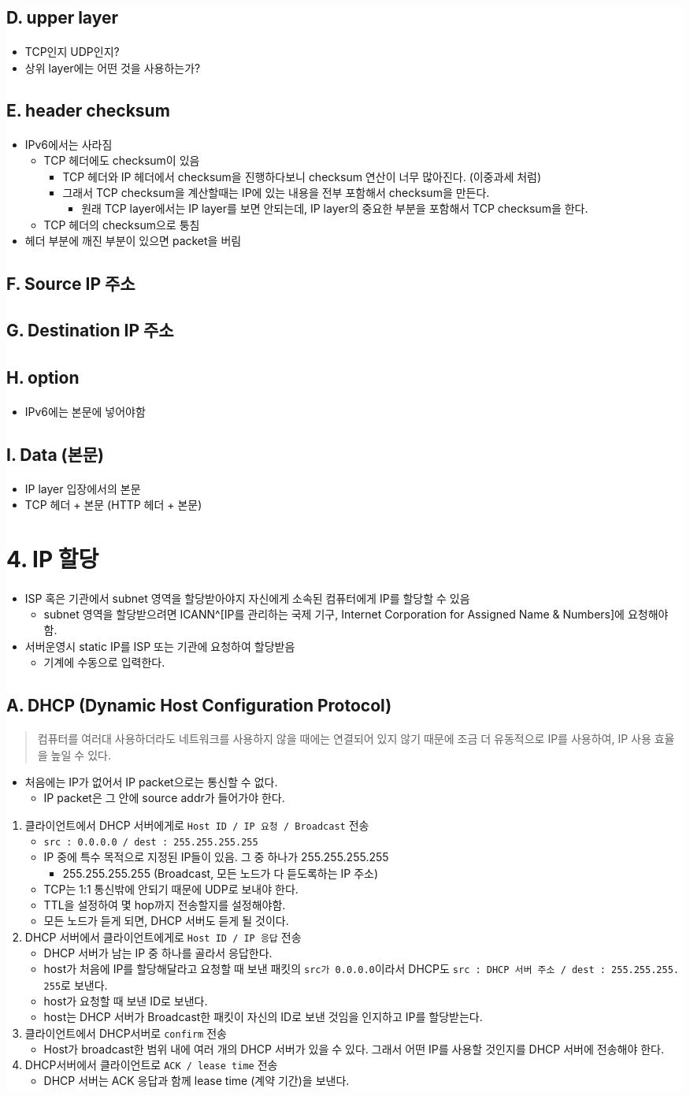 ## D. upper layer

- TCP인지 UDP인지?
- 상위 layer에는 어떤 것을 사용하는가?

## E. header checksum

- IPv6에서는 사라짐
	- TCP 헤더에도 checksum이 있음
		- TCP 헤더와 IP 헤더에서 checksum을 진행하다보니 checksum 연산이 너무 많아진다. (이중과세 처럼)
		- 그래서 TCP checksum을 계산할때는 IP에 있는 내용을 전부 포함해서 checksum을 만든다.
			- 원래 TCP layer에서는 IP layer를 보면 안되는데, IP layer의 중요한 부분을 포함해서 TCP checksum을 한다.
	- TCP 헤더의 checksum으로 퉁침
- 헤더 부분에 깨진 부분이 있으면 packet을 버림

## F. Source IP 주소

## G. Destination IP 주소

## H. option

- IPv6에는 본문에 넣어야함

## I. Data (본문)

- IP layer 입장에서의 본문
- TCP 헤더 + 본문 (HTTP 헤더 + 본문)

# 4. IP 할당

- ISP 혹은 기관에서 subnet 영역을 할당받아야지 자신에게 소속된 컴퓨터에게 IP를 할당할 수 있음
	- subnet 영역을 할당받으려면 ICANN^[IP를 관리하는 국제 기구, Internet Corporation for Assigned Name & Numbers]에 요청해야 함.
- 서버운영시 static IP를 ISP 또는 기관에 요청하여 할당받음
	- 기계에 수동으로 입력한다.

## A. DHCP (Dynamic Host Configuration Protocol)

> 컴퓨터를 여러대 사용하더라도 네트워크를 사용하지 않을 때에는 연결되어 있지 않기 때문에 조금 더 유동적으로 IP를 사용하여, IP 사용 효율을 높일 수 있다.

- 처음에는 IP가 없어서 IP packet으로는 통신할 수 없다.
	- IP packet은 그 안에 source addr가 들어가야 한다.

1. 클라이언트에서 DHCP 서버에게로 `Host ID / IP 요청 / Broadcast` 전송
	- `src : 0.0.0.0 / dest : 255.255.255.255`
	- IP 중에 특수 목적으로 지정된 IP들이 있음. 그 중 하나가 255.255.255.255
		- 255.255.255.255 (Broadcast, 모든 노드가 다 듣도록하는 IP 주소)
	- TCP는 1:1 통신밖에 안되기 때문에 UDP로 보내야 한다.
	- TTL을 설정하여 몇 hop까지 전송할지를 설정해야함.
	- 모든 노드가 듣게 되면, DHCP 서버도 듣게 될 것이다.
2. DHCP 서버에서 클라이언트에게로 `Host ID / IP 응답` 전송
	- DHCP 서버가 남는 IP 중 하나를 골라서 응답한다.
	- host가 처음에 IP를 할당해달라고 요청할 때 보낸 패킷의 `src가 0.0.0.0`이라서 DHCP도 `src : DHCP 서버 주소 / dest : 255.255.255.255`로 보낸다.
	- host가 요청할 때 보낸 ID로 보낸다.
	- host는 DHCP 서버가 Broadcast한 패킷이 자신의 ID로 보낸 것임을 인지하고 IP를 할당받는다.
3. 클라이언트에서 DHCP서버로 `confirm` 전송
	- Host가 broadcast한 범위 내에 여러 개의 DHCP 서버가 있을 수 있다. 그래서 어떤 IP를 사용할 것인지를 DHCP 서버에 전송해야 한다.
4. DHCP서버에서 클라이언트로 `ACK / lease time` 전송
	- DHCP 서버는 ACK 응답과 함께 lease time (계약 기간)을 보낸다.

